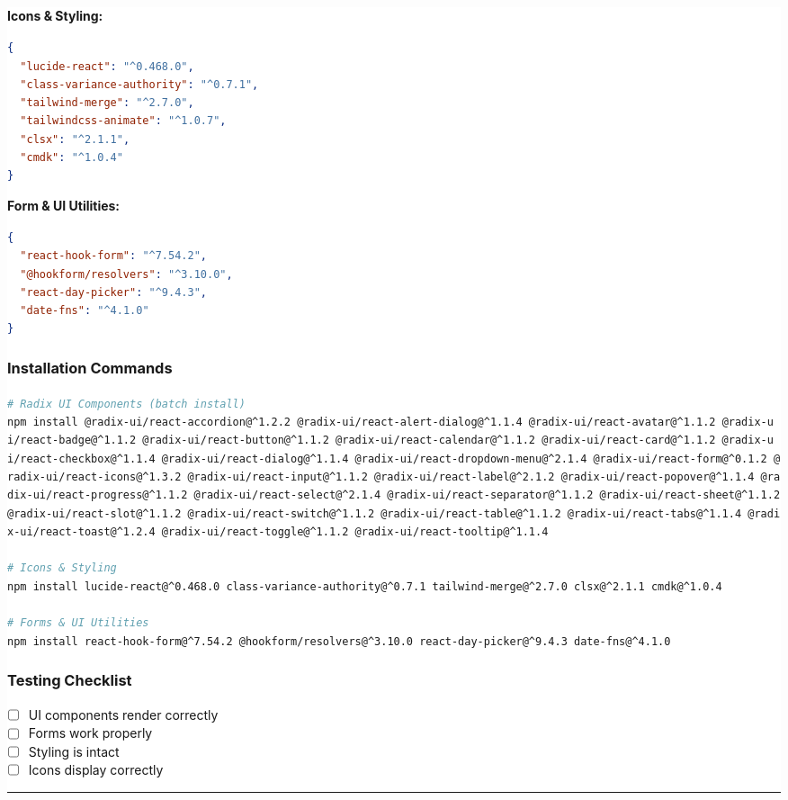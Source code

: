 **Icons & Styling:**

```json
{
  "lucide-react": "^0.468.0",
  "class-variance-authority": "^0.7.1",
  "tailwind-merge": "^2.7.0",
  "tailwindcss-animate": "^1.0.7",
  "clsx": "^2.1.1",
  "cmdk": "^1.0.4"
}
```

**Form & UI Utilities:**

```json
{
  "react-hook-form": "^7.54.2",
  "@hookform/resolvers": "^3.10.0",
  "react-day-picker": "^9.4.3",
  "date-fns": "^4.1.0"
}
```

### Installation Commands

```bash
# Radix UI Components (batch install)
npm install @radix-ui/react-accordion@^1.2.2 @radix-ui/react-alert-dialog@^1.1.4 @radix-ui/react-avatar@^1.1.2 @radix-ui/react-badge@^1.1.2 @radix-ui/react-button@^1.1.2 @radix-ui/react-calendar@^1.1.2 @radix-ui/react-card@^1.1.2 @radix-ui/react-checkbox@^1.1.4 @radix-ui/react-dialog@^1.1.4 @radix-ui/react-dropdown-menu@^2.1.4 @radix-ui/react-form@^0.1.2 @radix-ui/react-icons@^1.3.2 @radix-ui/react-input@^1.1.2 @radix-ui/react-label@^2.1.2 @radix-ui/react-popover@^1.1.4 @radix-ui/react-progress@^1.1.2 @radix-ui/react-select@^2.1.4 @radix-ui/react-separator@^1.1.2 @radix-ui/react-sheet@^1.1.2 @radix-ui/react-slot@^1.1.2 @radix-ui/react-switch@^1.1.2 @radix-ui/react-table@^1.1.2 @radix-ui/react-tabs@^1.1.4 @radix-ui/react-toast@^1.2.4 @radix-ui/react-toggle@^1.1.2 @radix-ui/react-tooltip@^1.1.4

# Icons & Styling
npm install lucide-react@^0.468.0 class-variance-authority@^0.7.1 tailwind-merge@^2.7.0 clsx@^2.1.1 cmdk@^1.0.4

# Forms & UI Utilities
npm install react-hook-form@^7.54.2 @hookform/resolvers@^3.10.0 react-day-picker@^9.4.3 date-fns@^4.1.0
```

### Testing Checklist

- [ ] UI components render correctly
- [ ] Forms work properly
- [ ] Styling is intact
- [ ] Icons display correctly

---